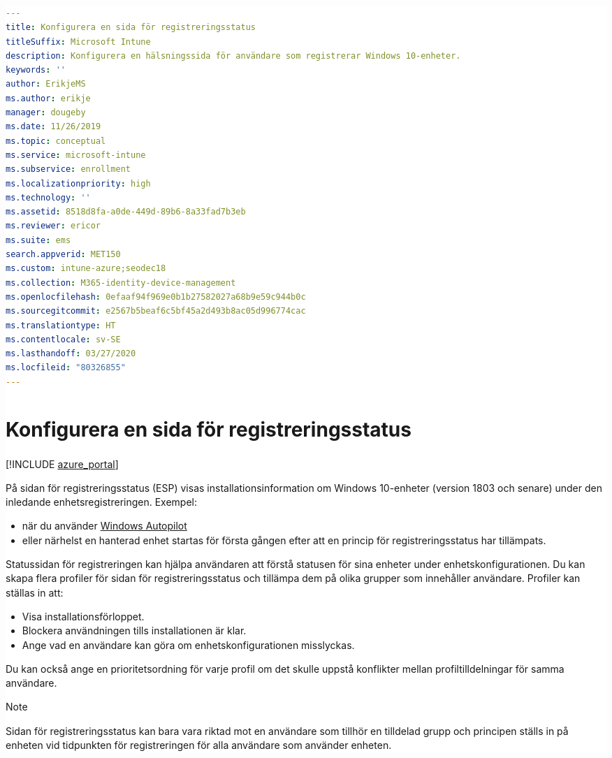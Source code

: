 ```yaml
---
title: Konfigurera en sida för registreringsstatus
titleSuffix: Microsoft Intune
description: Konfigurera en hälsningssida för användare som registrerar Windows 10-enheter.
keywords: ''
author: ErikjeMS
ms.author: erikje
manager: dougeby
ms.date: 11/26/2019
ms.topic: conceptual
ms.service: microsoft-intune
ms.subservice: enrollment
ms.localizationpriority: high
ms.technology: ''
ms.assetid: 8518d8fa-a0de-449d-89b6-8a33fad7b3eb
ms.reviewer: ericor
ms.suite: ems
search.appverid: MET150
ms.custom: intune-azure;seodec18
ms.collection: M365-identity-device-management
ms.openlocfilehash: 0efaaf94f969e0b1b27582027a68b9e59c944b0c
ms.sourcegitcommit: e2567b5beaf6c5bf45a2d493b8ac05d996774cac
ms.translationtype: HT
ms.contentlocale: sv-SE
ms.lasthandoff: 03/27/2020
ms.locfileid: "80326855"
---
```

# <a name="set-up-an-enrollment-status-page"></a>Konfigurera en sida för registreringsstatus
 
[!INCLUDE [azure_portal](../includes/azure_portal.md)]
 
På sidan för registreringsstatus (ESP) visas installationsinformation om Windows 10-enheter (version 1803 och senare) under den inledande enhetsregistreringen. Exempel:
- när du använder [Windows Autopilot](https://docs.microsoft.com/windows/deployment/windows-autopilot/) 
- eller närhelst en hanterad enhet startas för första gången efter att en princip för registreringsstatus har tillämpats. 

Statussidan för registreringen kan hjälpa användaren att förstå statusen för sina enheter under enhetskonfigurationen. Du kan skapa flera profiler för sidan för registreringsstatus och tillämpa dem på olika grupper som innehåller användare. Profiler kan ställas in att:
- Visa installationsförloppet.
- Blockera användningen tills installationen är klar.
- Ange vad en användare kan göra om enhetskonfigurationen misslyckas.

Du kan också ange en prioritetsordning för varje profil om det skulle uppstå konflikter mellan profiltilldelningar för samma användare.

> [!NOTE]
> Sidan för registreringsstatus kan bara vara riktad mot en användare som tillhör en tilldelad grupp och principen ställs in på enheten vid tidpunkten för registreringen för alla användare som använder enheten.  
